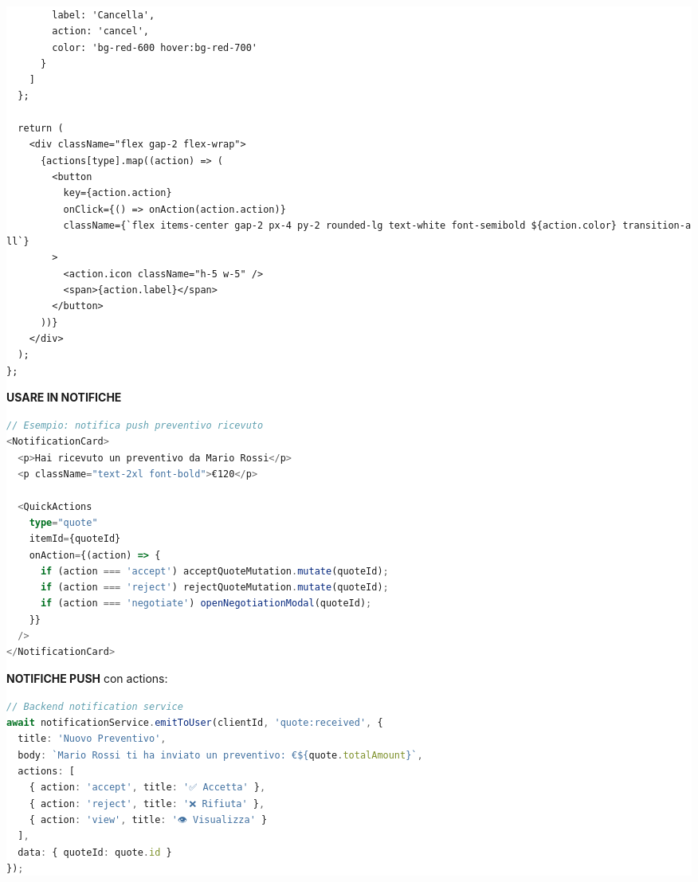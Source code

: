 ```
        label: 'Cancella', 
        action: 'cancel',
        color: 'bg-red-600 hover:bg-red-700'
      }
    ]
  };

  return (
    <div className="flex gap-2 flex-wrap">
      {actions[type].map((action) => (
        <button
          key={action.action}
          onClick={() => onAction(action.action)}
          className={`flex items-center gap-2 px-4 py-2 rounded-lg text-white font-semibold ${action.color} transition-all`}
        >
          <action.icon className="h-5 w-5" />
          <span>{action.label}</span>
        </button>
      ))}
    </div>
  );
};
```

**USARE IN NOTIFICHE**

```typescript
// Esempio: notifica push preventivo ricevuto
<NotificationCard>
  <p>Hai ricevuto un preventivo da Mario Rossi</p>
  <p className="text-2xl font-bold">€120</p>
  
  <QuickActions 
    type="quote"
    itemId={quoteId}
    onAction={(action) => {
      if (action === 'accept') acceptQuoteMutation.mutate(quoteId);
      if (action === 'reject') rejectQuoteMutation.mutate(quoteId);
      if (action === 'negotiate') openNegotiationModal(quoteId);
    }}
  />
</NotificationCard>
```

**NOTIFICHE PUSH** con actions:

```typescript
// Backend notification service
await notificationService.emitToUser(clientId, 'quote:received', {
  title: 'Nuovo Preventivo',
  body: `Mario Rossi ti ha inviato un preventivo: €${quote.totalAmount}`,
  actions: [
    { action: 'accept', title: '✅ Accetta' },
    { action: 'reject', title: '❌ Rifiuta' },
    { action: 'view', title: '👁️ Visualizza' }
  ],
  data: { quoteId: quote.id }
});
```
